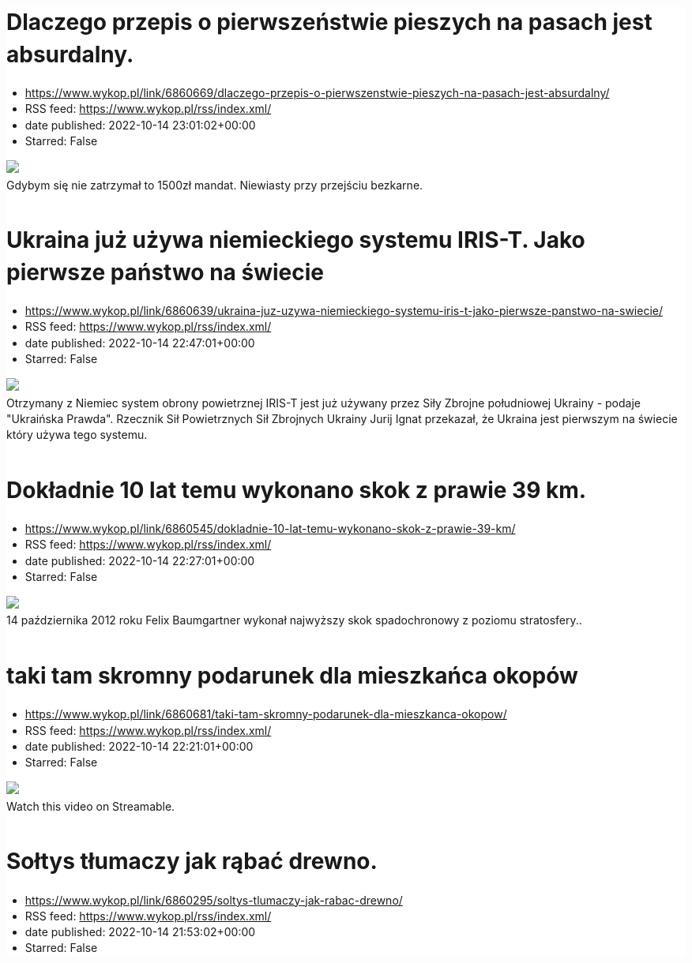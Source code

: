 # Dlaczego przepis o pierwszeństwie pieszych na pasach jest absurdalny.
 - https://www.wykop.pl/link/6860669/dlaczego-przepis-o-pierwszenstwie-pieszych-na-pasach-jest-absurdalny/
 - RSS feed: https://www.wykop.pl/rss/index.xml/
 - date published: 2022-10-14 23:01:02+00:00
 - Starred: False

<img src="https://www.wykop.pl/cdn/c3397993/link_1665781082IE8kOwLKz91Zfg6uR25wDf,w104h74.jpg" /><br />
		 Gdybym się nie zatrzymał to 1500zł mandat.  Niewiasty przy przejściu bezkarne.

# Ukraina już używa niemieckiego systemu IRIS-T. Jako pierwsze państwo na świecie
 - https://www.wykop.pl/link/6860639/ukraina-juz-uzywa-niemieckiego-systemu-iris-t-jako-pierwsze-panstwo-na-swiecie/
 - RSS feed: https://www.wykop.pl/rss/index.xml/
 - date published: 2022-10-14 22:47:01+00:00
 - Starred: False

<img src="https://www.wykop.pl/cdn/c3397993/link_1665778653oxSBX0oRjdrNcC3nEyPshN,w104h74.jpg" /><br />
		 Otrzymany z Niemiec system obrony powietrznej IRIS-T jest już używany przez Siły Zbrojne południowej Ukrainy - podaje &quot;Ukraińska Prawda&quot;. Rzecznik Sił Powietrznych Sił Zbrojnych Ukrainy Jurij Ignat przekazał, że Ukraina jest pierwszym na świecie który używa tego systemu.

# Dokładnie 10 lat temu wykonano skok z prawie 39 km.
 - https://www.wykop.pl/link/6860545/dokladnie-10-lat-temu-wykonano-skok-z-prawie-39-km/
 - RSS feed: https://www.wykop.pl/rss/index.xml/
 - date published: 2022-10-14 22:27:01+00:00
 - Starred: False

<img src="https://www.wykop.pl/cdn/c3397993/link_1665771371cLfHBWulvjrUC9qdsmYzn4,w104h74.jpg" /><br />
		 14 października 2012 roku Felix Baumgartner wykonał najwyższy skok spadochronowy z poziomu stratosfery..

# taki tam skromny podarunek dla mieszkańca okopów
 - https://www.wykop.pl/link/6860681/taki-tam-skromny-podarunek-dla-mieszkanca-okopow/
 - RSS feed: https://www.wykop.pl/rss/index.xml/
 - date published: 2022-10-14 22:21:01+00:00
 - Starred: False

<img src="https://www.wykop.pl/cdn/c3397993/link_1665782041pkKTEulu0naCdHOX0n1r7n,w104h74.jpg" /><br />
		 Watch this video on Streamable.

# Sołtys tłumaczy jak rąbać drewno.
 - https://www.wykop.pl/link/6860295/soltys-tlumaczy-jak-rabac-drewno/
 - RSS feed: https://www.wykop.pl/rss/index.xml/
 - date published: 2022-10-14 21:53:02+00:00
 - Starred: False
